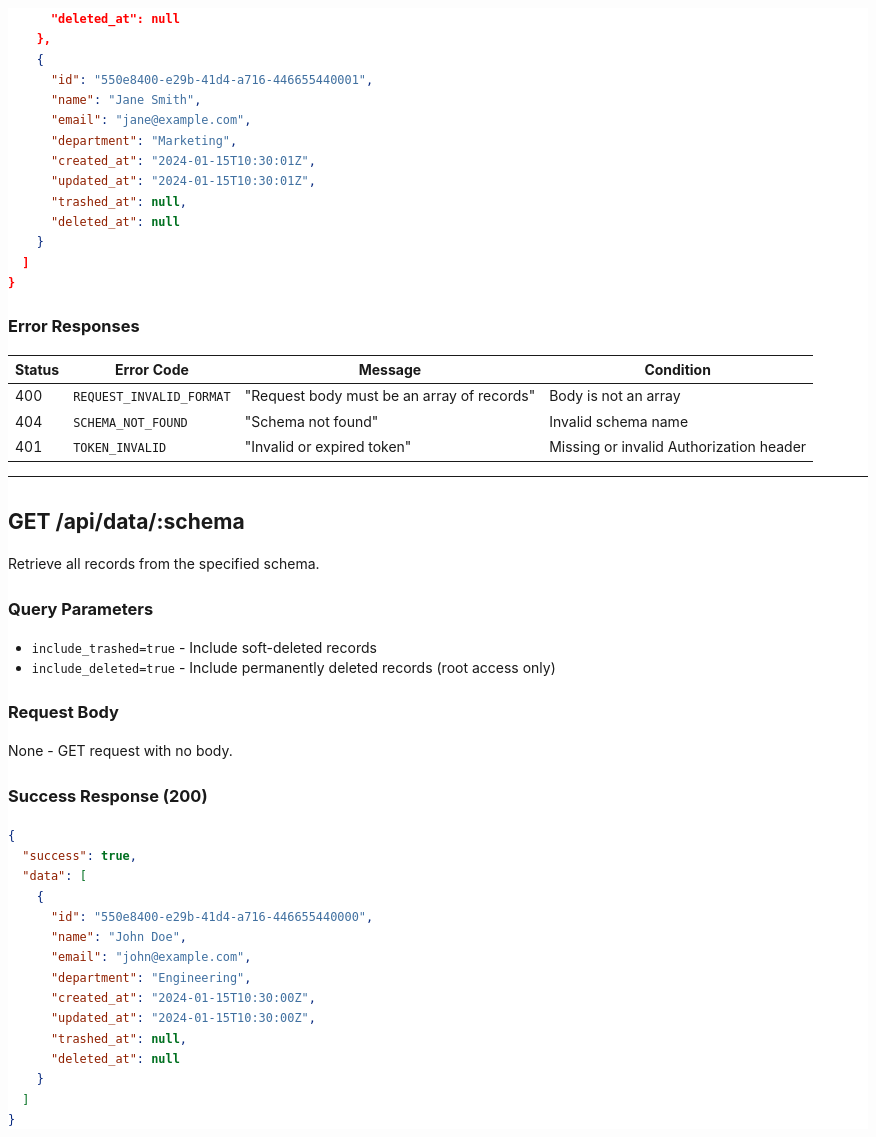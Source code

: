 ```json
      "deleted_at": null
    },
    {
      "id": "550e8400-e29b-41d4-a716-446655440001",
      "name": "Jane Smith",
      "email": "jane@example.com",
      "department": "Marketing",
      "created_at": "2024-01-15T10:30:01Z",
      "updated_at": "2024-01-15T10:30:01Z",
      "trashed_at": null,
      "deleted_at": null
    }
  ]
}
```

### Error Responses

| Status | Error Code | Message | Condition |
|--------|------------|---------|-----------|
| 400 | `REQUEST_INVALID_FORMAT` | "Request body must be an array of records" | Body is not an array |
| 404 | `SCHEMA_NOT_FOUND` | "Schema not found" | Invalid schema name |
| 401 | `TOKEN_INVALID` | "Invalid or expired token" | Missing or invalid Authorization header |

---

## GET /api/data/:schema

Retrieve all records from the specified schema.

### Query Parameters
- `include_trashed=true` - Include soft-deleted records
- `include_deleted=true` - Include permanently deleted records (root access only)

### Request Body
None - GET request with no body.

### Success Response (200)
```json
{
  "success": true,
  "data": [
    {
      "id": "550e8400-e29b-41d4-a716-446655440000",
      "name": "John Doe",
      "email": "john@example.com",
      "department": "Engineering",
      "created_at": "2024-01-15T10:30:00Z",
      "updated_at": "2024-01-15T10:30:00Z",
      "trashed_at": null,
      "deleted_at": null
    }
  ]
}
```
